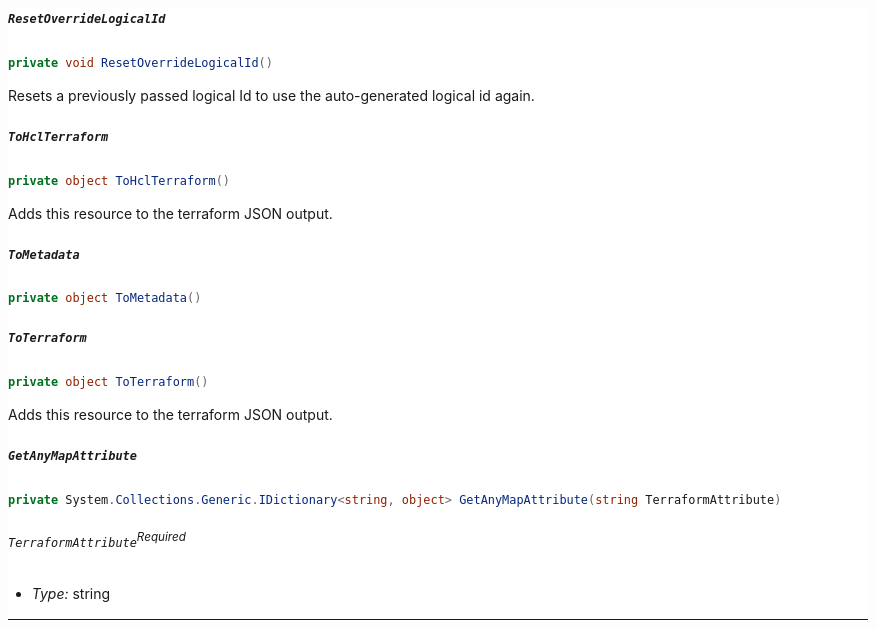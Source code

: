 ##### `ResetOverrideLogicalId` <a name="ResetOverrideLogicalId" id="rhizo-co-terraform-provider-oci.dataOciHealthChecksPingProbeResults.DataOciHealthChecksPingProbeResults.resetOverrideLogicalId"></a>

```csharp
private void ResetOverrideLogicalId()
```

Resets a previously passed logical Id to use the auto-generated logical id again.

##### `ToHclTerraform` <a name="ToHclTerraform" id="rhizo-co-terraform-provider-oci.dataOciHealthChecksPingProbeResults.DataOciHealthChecksPingProbeResults.toHclTerraform"></a>

```csharp
private object ToHclTerraform()
```

Adds this resource to the terraform JSON output.

##### `ToMetadata` <a name="ToMetadata" id="rhizo-co-terraform-provider-oci.dataOciHealthChecksPingProbeResults.DataOciHealthChecksPingProbeResults.toMetadata"></a>

```csharp
private object ToMetadata()
```

##### `ToTerraform` <a name="ToTerraform" id="rhizo-co-terraform-provider-oci.dataOciHealthChecksPingProbeResults.DataOciHealthChecksPingProbeResults.toTerraform"></a>

```csharp
private object ToTerraform()
```

Adds this resource to the terraform JSON output.

##### `GetAnyMapAttribute` <a name="GetAnyMapAttribute" id="rhizo-co-terraform-provider-oci.dataOciHealthChecksPingProbeResults.DataOciHealthChecksPingProbeResults.getAnyMapAttribute"></a>

```csharp
private System.Collections.Generic.IDictionary<string, object> GetAnyMapAttribute(string TerraformAttribute)
```

###### `TerraformAttribute`<sup>Required</sup> <a name="TerraformAttribute" id="rhizo-co-terraform-provider-oci.dataOciHealthChecksPingProbeResults.DataOciHealthChecksPingProbeResults.getAnyMapAttribute.parameter.terraformAttribute"></a>

- *Type:* string

---
